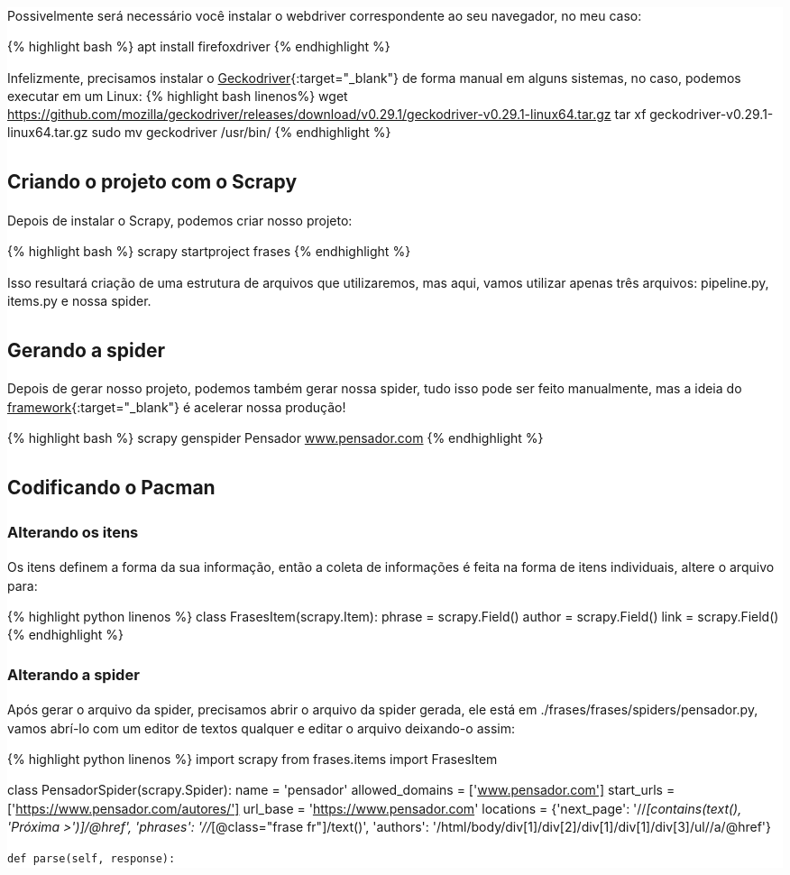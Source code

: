 Possivelmente será necessário você instalar o webdriver correspondente ao seu
navegador, no meu caso:

{% highlight bash %}
apt install firefoxdriver
{% endhighlight %}

Infelizmente, precisamos instalar o [Geckodriver]{:target="_blank"} de forma manual em alguns
sistemas, no caso, podemos executar em um Linux:
{% highlight bash linenos%}
wget https://github.com/mozilla/geckodriver/releases/download/v0.29.1/geckodriver-v0.29.1-linux64.tar.gz
tar xf geckodriver-v0.29.1-linux64.tar.gz
sudo mv geckodriver /usr/bin/
{% endhighlight %}

<h2>Criando o projeto com o Scrapy</h2>

Depois de instalar o Scrapy, podemos criar nosso projeto:

{% highlight bash %}
scrapy startproject frases
{% endhighlight %}

Isso resultará criação de uma estrutura de arquivos que utilizaremos, mas aqui,
vamos utilizar apenas três arquivos: pipeline.py, items.py e nossa spider.

<h2>Gerando a spider</h2>

Depois de gerar nosso projeto, podemos também gerar nossa spider, tudo isso pode
ser feito manualmente, mas a ideia do [framework]{:target="\_blank"} é acelerar nossa produção!

{% highlight bash %}
scrapy genspider Pensador www.pensador.com
{% endhighlight %}

<h2>Codificando o Pacman</h2>

<h3>Alterando os itens</h3>

Os itens definem a forma da sua informação, então a coleta de informações é feita na forma de itens individuais, altere o
arquivo para:

{% highlight python linenos %}
class FrasesItem(scrapy.Item):
    phrase = scrapy.Field()
    author = scrapy.Field()
    link = scrapy.Field()
{% endhighlight %}

<h3>Alterando a spider</h3>

Após gerar o arquivo da spider, precisamos abrir o arquivo da spider gerada, ele está em ./frases/frases/spiders/pensador.py, vamos abrí-lo com um editor de
textos qualquer e editar o arquivo deixando-o assim:

{% highlight python linenos %}
import scrapy
from frases.items import FrasesItem


class PensadorSpider(scrapy.Spider):
    name = 'pensador'
    allowed_domains = ['www.pensador.com']
    start_urls = ['https://www.pensador.com/autores/']
    url_base = 'https://www.pensador.com'
    locations = {'next_page': '//*[contains(text(), 'Próxima >')]/@href',
                 'phrases': '//*[@class="frase fr"]/text()',
                 'authors': '/html/body/div[1]/div[2]/div[1]/div[1]/div[3]/ul//a/@href'}


    def parse(self, response):

[JSON]: https://pt.wikipedia.org/wiki/JSON
[um pouco sobre isso em bash aqui]: https://lcsvillela.github.io/bash-na-velocidade-da-luz.html
[Manchetômetro]: http://manchetometro.com.br
[mineiração de dados e extração de informações]: https://www.alice.cnptia.embrapa.br/bitstream/doc/895476/1/FSMA.pdf
[A extração de dados em massa]: https://www.terra.com.br/noticias/empresas-utilizam-big-data-para-obtencao-de-informacoes-sobre-negocios-e-ter-impacto-positivo-no-mercado,d07f7431108cfdb4789f76fe4fb3bb82e21j1qy9.html
[zettabytes]: https://pt.wikipedia.org/wiki/Zettabyte
[terabytes]: https://pt.wikipedia.org/wiki/Terabyte
[crie o seu]: https://towardsdatascience.com/using-scrapy-to-build-your-own-dataset-64ea2d7d4673
[Scrapy]: https://medium.com/@marlessonsantana/utilizando-o-scrapy-do-python-para-monitoramento-em-sites-de-not%C3%ADcias-web-crawler-ebdf7f1e4966
[Selenium]: https://selenium-python.readthedocs.io/
[framework]: http://www.dsc.ufcg.edu.br/~jacques/cursos/map/html/frame/oque.htm
[Python]: https://www.python.org/downloads/
[esta biblioteca que criei]: https://github.com/lcsvillela/MakeTweetPy/blob/main/MakeTweet.py
[Mac OS]: https://medium.com/dropout-analytics/selenium-and-geckodriver-on-mac-b411dbfe61bc
[Windows]: https://medium.com/ananoterminal/ambientar-selenium-no-windows-3b880fa0e827
[Geckodriver]: https://medium.com/beelabacademy/baixando-e-configurando-o-geckodriver-no-ubuntu-dc2fe14d91c
